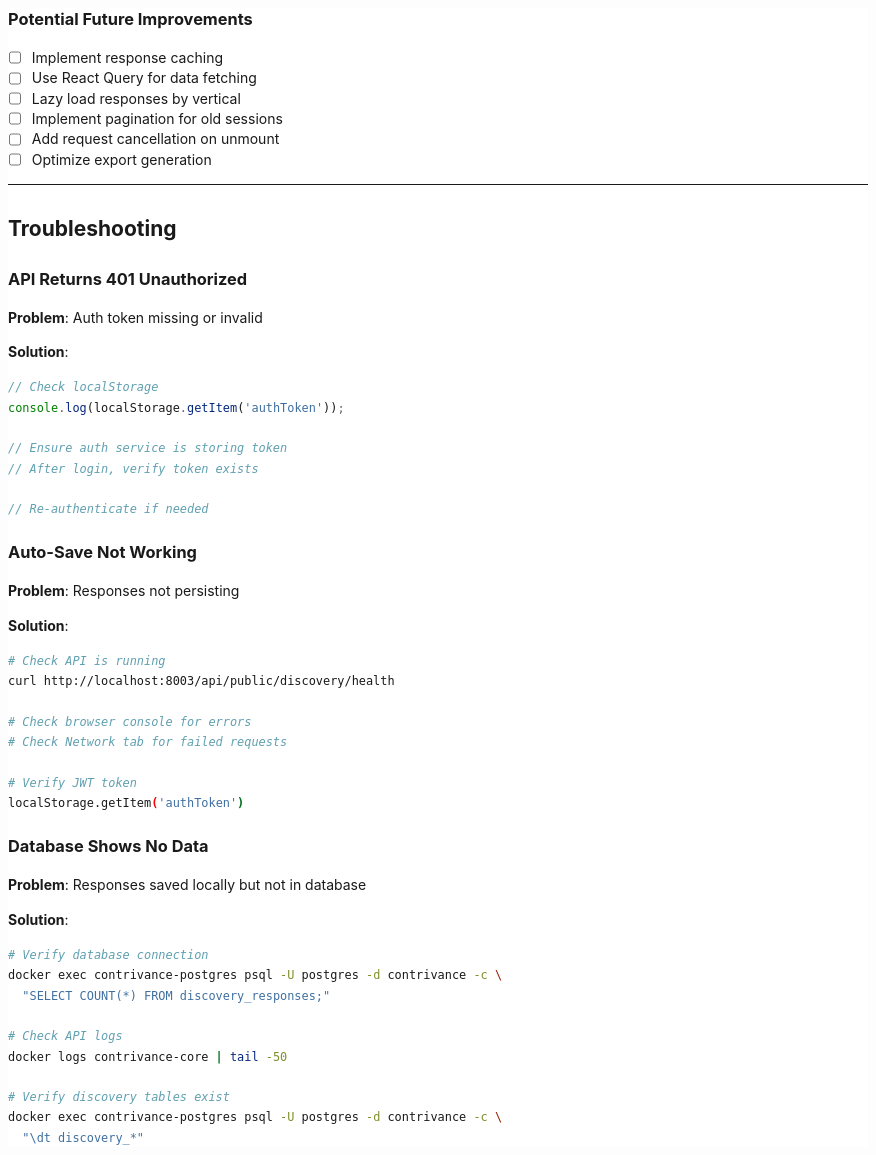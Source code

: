 ### Potential Future Improvements
- [ ] Implement response caching
- [ ] Use React Query for data fetching
- [ ] Lazy load responses by vertical
- [ ] Implement pagination for old sessions
- [ ] Add request cancellation on unmount
- [ ] Optimize export generation

---

## Troubleshooting

### API Returns 401 Unauthorized

**Problem**: Auth token missing or invalid

**Solution**:
```typescript
// Check localStorage
console.log(localStorage.getItem('authToken'));

// Ensure auth service is storing token
// After login, verify token exists

// Re-authenticate if needed
```

### Auto-Save Not Working

**Problem**: Responses not persisting

**Solution**:
```bash
# Check API is running
curl http://localhost:8003/api/public/discovery/health

# Check browser console for errors
# Check Network tab for failed requests

# Verify JWT token
localStorage.getItem('authToken')
```

### Database Shows No Data

**Problem**: Responses saved locally but not in database

**Solution**:
```bash
# Verify database connection
docker exec contrivance-postgres psql -U postgres -d contrivance -c \
  "SELECT COUNT(*) FROM discovery_responses;"

# Check API logs
docker logs contrivance-core | tail -50

# Verify discovery tables exist
docker exec contrivance-postgres psql -U postgres -d contrivance -c \
  "\dt discovery_*"
```
